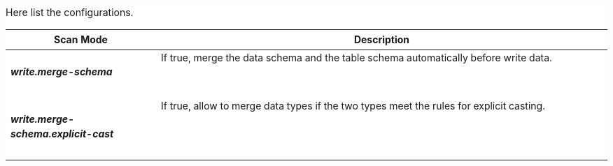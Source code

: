 Here list the configurations.

<table class="configuration table table-bordered">
    <thead>
        <tr>
            <th class="text-left" style="width: 20%">Scan Mode</th>
            <th class="text-left" style="width: 60%">Description</th>
        </tr>
    </thead>
    <tbody>
        <tr>
            <td><h5>write.merge-schema</h5></td>
            <td>If true, merge the data schema and the table schema automatically before write data.</td>
        </tr>
        <tr>
            <td><h5>write.merge-schema.explicit-cast</h5></td>
            <td>If true, allow to merge data types if the two types meet the rules for explicit casting.</td>
        </tr>
    </tbody>
</table>
